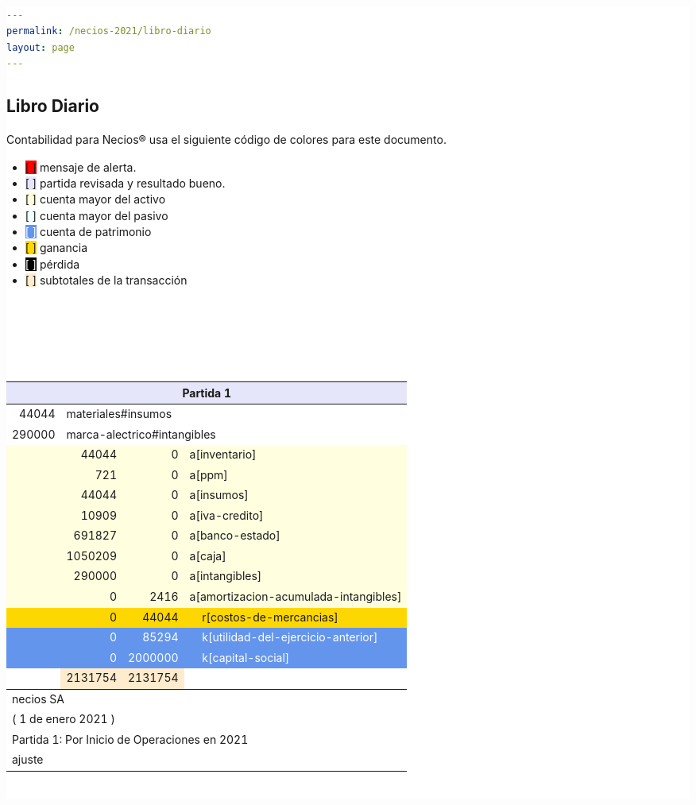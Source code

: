 ```yaml
--- 
permalink: /necios-2021/libro-diario 
layout: page
--- 
```

<h2> Libro Diario </h2>
Contabilidad para Necios® usa el siguiente código de colores para este documento.
<ul>
<li><span style='background-color: red'>[    ]</span> mensaje de alerta. </li>
<li><span style='background-color: lavender'>[    ]</span> partida revisada y resultado bueno. </li>
<li><span style='background-color: lightyellow'>[    ]</span> cuenta mayor del activo </li>
<li><span style='background-color: azure'>[    ]</span> cuenta mayor del pasivo </li>
<li><span style='color: white; background-color: cornflowerblue'>[    ]</span> cuenta de patrimonio </li>
<li><span style='background-color: gold'>[    ]</span> ganancia </li>
<li><span style='color: white; background-color: black'>[    ]</span> pérdida </li>
<li><span style='background-color: blanchedalmond'>[    ]</span> subtotales de la transacción </li>
</ul>
<p style='page-break-before: always;'>&nbsp;</p>
<br> 
<p style='color: white; background-color: red'>  </p>
<br> 
<table id='Partida-1'>
<thead> <th style='background-color: lavender' colspan='6'>Partida 1</th></thead>
<tbody>
<tr><td name='Debe' align='right'>44044</td> <td colspan='7'>materiales#insumos</td> </tr>
<tr><td name='Debe' align='right'>290000</td> <td colspan='7'>marca-alectrico#intangibles</td> </tr>
<tr style='background-color: lightyellow'>  <td> </td> <td name='Debe' align='right'> 44044</td> <td name='Haber' align='right'> 0</td> <td colspan='2'> a[inventario] </td> </tr>
<tr style='background-color: lightyellow'>  <td> </td> <td name='Debe' align='right'> 721</td> <td name='Haber' align='right'> 0</td> <td colspan='2'> a[ppm] </td> </tr>
<tr style='background-color: lightyellow'>  <td> </td> <td name='Debe' align='right'> 44044</td> <td name='Haber' align='right'> 0</td> <td colspan='2'> a[insumos] </td> </tr>
<tr style='background-color: lightyellow'>  <td> </td> <td name='Debe' align='right'> 10909</td> <td name='Haber' align='right'> 0</td> <td colspan='2'> a[iva-credito] </td> </tr>
<tr style='background-color: lightyellow'>  <td> </td> <td name='Debe' align='right'> 691827</td> <td name='Haber' align='right'> 0</td> <td colspan='2'> a[banco-estado] </td> </tr>
<tr style='background-color: lightyellow'>  <td> </td> <td name='Debe' align='right'> 1050209</td> <td name='Haber' align='right'> 0</td> <td colspan='2'> a[caja] </td> </tr>
<tr style='background-color: lightyellow'>  <td> </td> <td name='Debe' align='right'> 290000</td> <td name='Haber' align='right'> 0</td> <td colspan='2'> a[intangibles] </td> </tr>
<tr style='background-color: lightyellow'>  <td> </td> <td name='Debe' align='right'> 0</td> <td name='Haber' align='right'> 2416</td> <td colspan='2'> a[amortizacion-acumulada-intangibles] </td> </tr>
<tr style='background-color: gold'>  <td> </td> <td align='right'>0 </td> <td align='right'> 44044</td> <td> </td> <td> r[costos-de-mercancias] </td> </tr>
 <tr style='color: white; background-color: cornflowerblue' > <td> </td> <td align='right'> 0 </td> <td align='right'>  85294 </td> <td> </td> <td> k[utilidad-del-ejercicio-anterior]</td> </tr>
 <tr style='color: white; background-color: cornflowerblue' > <td> </td> <td align='right'> 0 </td> <td align='right'>  2000000 </td> <td> </td> <td> k[capital-social]</td> </tr>
<tr> <td> </td> <td style='background-color: blanchedalmond'> 2131754 </td> <td style='background-color: blanchedalmond'> 2131754</td> </tr>
</tbody><tbody>
<tr><td colspan='4'> necios SA</td> </tr> 
<tr><td colspan='4'> ( 1 de enero	2021	 ) </td> </tr>
<tr><td colspan='8'> Partida 1: Por Inicio de Operaciones en 2021 </td></tr>
<tr><td colspan = '8'> ajuste</td> </tr>
</tbody>
</table>
<p style='page-break-before: always;'>&nbsp;</p>